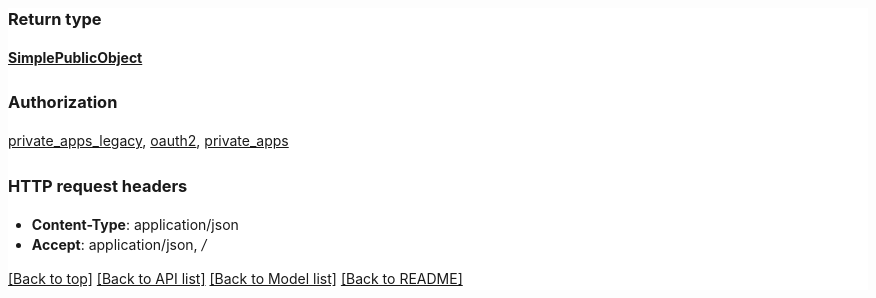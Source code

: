 ### Return type

[**SimplePublicObject**](SimplePublicObject.md)

### Authorization

[private_apps_legacy](../README.md#private_apps_legacy), [oauth2](../README.md#oauth2), [private_apps](../README.md#private_apps)

### HTTP request headers

- **Content-Type**: application/json
- **Accept**: application/json, */*

[[Back to top]](#) [[Back to API list]](../README.md#documentation-for-api-endpoints)
[[Back to Model list]](../README.md#documentation-for-models)
[[Back to README]](../README.md)

